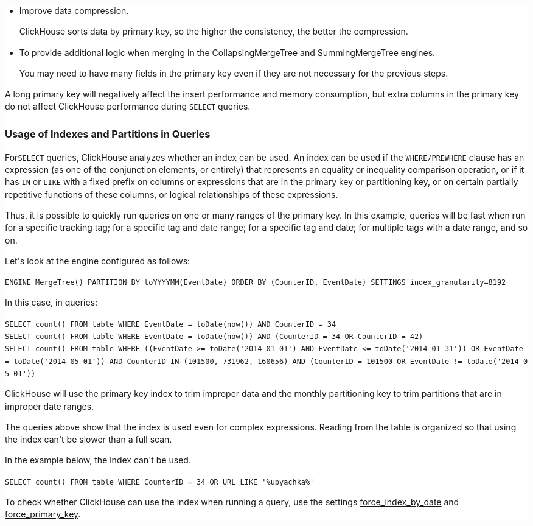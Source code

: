 - Improve data compression.

  ClickHouse sorts data by primary key, so the higher the consistency, the better the compression.

- To provide additional logic when merging in the [CollapsingMergeTree](https://clickhouse.yandex/docs/en/operations/table_engines/collapsingmergetree/#table_engine-collapsingmergetree) and [SummingMergeTree](https://clickhouse.yandex/docs/en/operations/table_engines/summingmergetree/#table_engine-summingmergetree) engines.

  You may need to have many fields in the primary key even if they are not necessary for the previous steps.

A long primary key will negatively affect the insert performance and memory consumption, but extra columns in the primary key do not affect ClickHouse performance during `SELECT` queries.

### Usage of Indexes and Partitions in Queries

For`SELECT` queries, ClickHouse analyzes whether an index can be used. An index can be used if the `WHERE/PREWHERE` clause has an expression (as one of the conjunction elements, or entirely) that represents an equality or inequality comparison operation, or if it has `IN` or `LIKE` with a fixed prefix on columns or expressions that are in the primary key or partitioning key, or on certain partially repetitive functions of these columns, or logical relationships of these expressions.

Thus, it is possible to quickly run queries on one or many ranges of the primary key. In this example, queries will be fast when run for a specific tracking tag; for a specific tag and date range; for a specific tag and date; for multiple tags with a date range, and so on.

Let's look at the engine configured as follows:

```
ENGINE MergeTree() PARTITION BY toYYYYMM(EventDate) ORDER BY (CounterID, EventDate) SETTINGS index_granularity=8192
```

In this case, in queries:

```
SELECT count() FROM table WHERE EventDate = toDate(now()) AND CounterID = 34
SELECT count() FROM table WHERE EventDate = toDate(now()) AND (CounterID = 34 OR CounterID = 42)
SELECT count() FROM table WHERE ((EventDate >= toDate('2014-01-01') AND EventDate <= toDate('2014-01-31')) OR EventDate = toDate('2014-05-01')) AND CounterID IN (101500, 731962, 160656) AND (CounterID = 101500 OR EventDate != toDate('2014-05-01'))
```

ClickHouse will use the primary key index to trim improper data and the monthly partitioning key to trim partitions that are in improper date ranges.

The queries above show that the index is used even for complex expressions. Reading from the table is organized so that using the index can't be slower than a full scan.

In the example below, the index can't be used.

```
SELECT count() FROM table WHERE CounterID = 34 OR URL LIKE '%upyachka%'
```

To check whether ClickHouse can use the index when running a query, use the settings [force_index_by_date](https://clickhouse.yandex/docs/en/operations/settings/settings/#settings-settings-force_index_by_date) and [force_primary_key](https://clickhouse.yandex/docs/en/operations/settings/settings/#settings-settings-force_primary_key).

